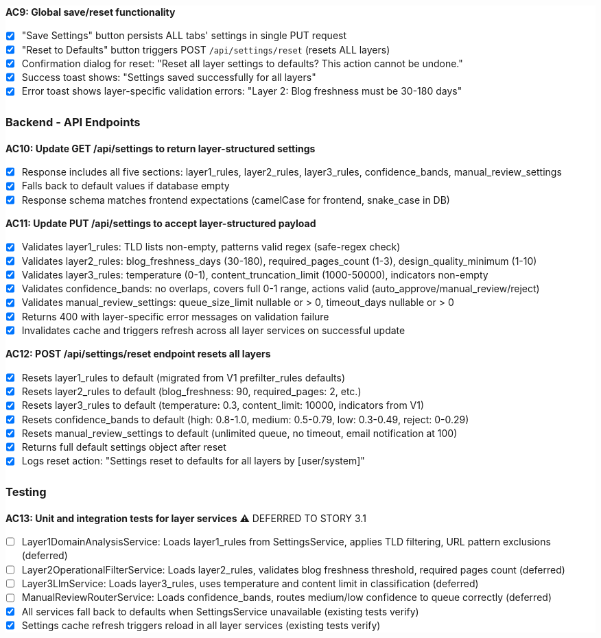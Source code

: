 **AC9: Global save/reset functionality**
- [x] "Save Settings" button persists ALL tabs' settings in single PUT request
- [x] "Reset to Defaults" button triggers POST `/api/settings/reset` (resets ALL layers)
- [x] Confirmation dialog for reset: "Reset all layer settings to defaults? This action cannot be undone."
- [x] Success toast shows: "Settings saved successfully for all layers"
- [x] Error toast shows layer-specific validation errors: "Layer 2: Blog freshness must be 30-180 days"

### Backend - API Endpoints

**AC10: Update GET /api/settings to return layer-structured settings**
- [x] Response includes all five sections: layer1_rules, layer2_rules, layer3_rules, confidence_bands, manual_review_settings
- [x] Falls back to default values if database empty
- [x] Response schema matches frontend expectations (camelCase for frontend, snake_case in DB)

**AC11: Update PUT /api/settings to accept layer-structured payload**
- [x] Validates layer1_rules: TLD lists non-empty, patterns valid regex (safe-regex check)
- [x] Validates layer2_rules: blog_freshness_days (30-180), required_pages_count (1-3), design_quality_minimum (1-10)
- [x] Validates layer3_rules: temperature (0-1), content_truncation_limit (1000-50000), indicators non-empty
- [x] Validates confidence_bands: no overlaps, covers full 0-1 range, actions valid (auto_approve/manual_review/reject)
- [x] Validates manual_review_settings: queue_size_limit nullable or > 0, timeout_days nullable or > 0
- [x] Returns 400 with layer-specific error messages on validation failure
- [x] Invalidates cache and triggers refresh across all layer services on successful update

**AC12: POST /api/settings/reset endpoint resets all layers**
- [x] Resets layer1_rules to default (migrated from V1 prefilter_rules defaults)
- [x] Resets layer2_rules to default (blog_freshness: 90, required_pages: 2, etc.)
- [x] Resets layer3_rules to default (temperature: 0.3, content_limit: 10000, indicators from V1)
- [x] Resets confidence_bands to default (high: 0.8-1.0, medium: 0.5-0.79, low: 0.3-0.49, reject: 0-0.29)
- [x] Resets manual_review_settings to default (unlimited queue, no timeout, email notification at 100)
- [x] Returns full default settings object after reset
- [x] Logs reset action: "Settings reset to defaults for all layers by [user/system]"

### Testing

**AC13: Unit and integration tests for layer services** ⚠️ DEFERRED TO STORY 3.1
- [ ] Layer1DomainAnalysisService: Loads layer1_rules from SettingsService, applies TLD filtering, URL pattern exclusions (deferred)
- [ ] Layer2OperationalFilterService: Loads layer2_rules, validates blog freshness threshold, required pages count (deferred)
- [ ] Layer3LlmService: Loads layer3_rules, uses temperature and content limit in classification (deferred)
- [ ] ManualReviewRouterService: Loads confidence_bands, routes medium/low confidence to queue correctly (deferred)
- [x] All services fall back to defaults when SettingsService unavailable (existing tests verify)
- [x] Settings cache refresh triggers reload in all layer services (existing tests verify)
